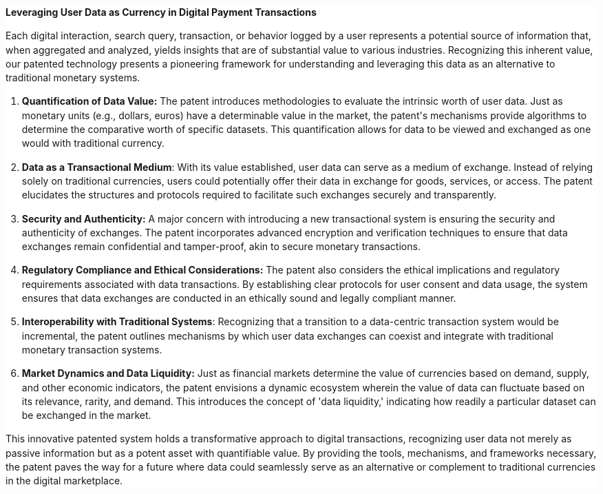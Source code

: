 **Leveraging User Data as Currency in Digital Payment Transactions**

Each digital interaction, search query, transaction, or behavior logged
by a user represents a potential source of information that, when
aggregated and analyzed, yields insights that are of substantial value
to various industries. Recognizing this inherent value, our patented
technology presents a pioneering framework for understanding and
leveraging this data as an alternative to traditional monetary systems.

1.  **Quantification of Data Value:** The patent introduces
    methodologies to evaluate the intrinsic worth of user data. Just as
    monetary units (e.g., dollars, euros) have a determinable value in
    the market, the patent\'s mechanisms provide algorithms to determine
    the comparative worth of specific datasets. This quantification
    allows for data to be viewed and exchanged as one would with
    traditional currency.

2.  **Data as a Transactional Medium**: With its value established, user
    data can serve as a medium of exchange. Instead of relying solely on
    traditional currencies, users could potentially offer their data in
    exchange for goods, services, or access. The patent elucidates the
    structures and protocols required to facilitate such exchanges
    securely and transparently.

3.  **Security and Authenticity:** A major concern with introducing a
    new transactional system is ensuring the security and authenticity
    of exchanges. The patent incorporates advanced encryption and
    verification techniques to ensure that data exchanges remain
    confidential and tamper-proof, akin to secure monetary transactions.

4.  **Regulatory Compliance and Ethical Considerations:** The patent
    also considers the ethical implications and regulatory requirements
    associated with data transactions. By establishing clear protocols
    for user consent and data usage, the system ensures that data
    exchanges are conducted in an ethically sound and legally compliant
    manner.

5.  **Interoperability with Traditional Systems**: Recognizing that a
    transition to a data-centric transaction system would be
    incremental, the patent outlines mechanisms by which user data
    exchanges can coexist and integrate with traditional monetary
    transaction systems.

6.  **Market Dynamics and Data Liquidity:** Just as financial markets
    determine the value of currencies based on demand, supply, and other
    economic indicators, the patent envisions a dynamic ecosystem
    wherein the value of data can fluctuate based on its relevance,
    rarity, and demand. This introduces the concept of \'data
    liquidity,\' indicating how readily a particular dataset can be
    exchanged in the market.

This innovative patented system holds a transformative approach to
digital transactions, recognizing user data not merely as passive
information but as a potent asset with quantifiable value. By providing
the tools, mechanisms, and frameworks necessary, the patent paves the
way for a future where data could seamlessly serve as an alternative or
complement to traditional currencies in the digital marketplace.
